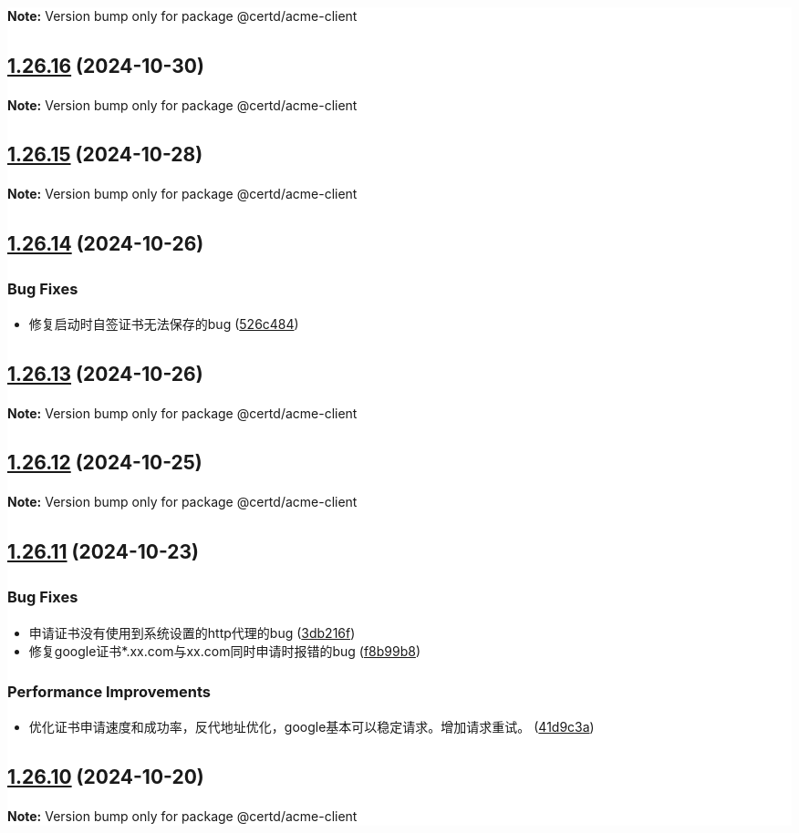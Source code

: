 **Note:** Version bump only for package @certd/acme-client

## [1.26.16](https://github.com/publishlab/node-acme-client/compare/v1.26.15...v1.26.16) (2024-10-30)

**Note:** Version bump only for package @certd/acme-client

## [1.26.15](https://github.com/publishlab/node-acme-client/compare/v1.26.14...v1.26.15) (2024-10-28)

**Note:** Version bump only for package @certd/acme-client

## [1.26.14](https://github.com/publishlab/node-acme-client/compare/v1.26.13...v1.26.14) (2024-10-26)

### Bug Fixes

* 修复启动时自签证书无法保存的bug ([526c484](https://github.com/publishlab/node-acme-client/commit/526c48450bcd37b3ccded9b448f17de8140bdc6e))

## [1.26.13](https://github.com/publishlab/node-acme-client/compare/v1.26.12...v1.26.13) (2024-10-26)

**Note:** Version bump only for package @certd/acme-client

## [1.26.12](https://github.com/publishlab/node-acme-client/compare/v1.26.11...v1.26.12) (2024-10-25)

**Note:** Version bump only for package @certd/acme-client

## [1.26.11](https://github.com/publishlab/node-acme-client/compare/v1.26.10...v1.26.11) (2024-10-23)

### Bug Fixes

* 申请证书没有使用到系统设置的http代理的bug ([3db216f](https://github.com/publishlab/node-acme-client/commit/3db216f515ba404cb4330fdab452971b22a50f08))
* 修复google证书*.xx.com与xx.com同时申请时报错的bug ([f8b99b8](https://github.com/publishlab/node-acme-client/commit/f8b99b81a23e7e9fd5e05ebd5caf355c41d67a90))

### Performance Improvements

* 优化证书申请速度和成功率，反代地址优化，google基本可以稳定请求。增加请求重试。 ([41d9c3a](https://github.com/publishlab/node-acme-client/commit/41d9c3ac8398def541e65351cbe920d4a927182d))

## [1.26.10](https://github.com/publishlab/node-acme-client/compare/v1.26.9...v1.26.10) (2024-10-20)

**Note:** Version bump only for package @certd/acme-client
